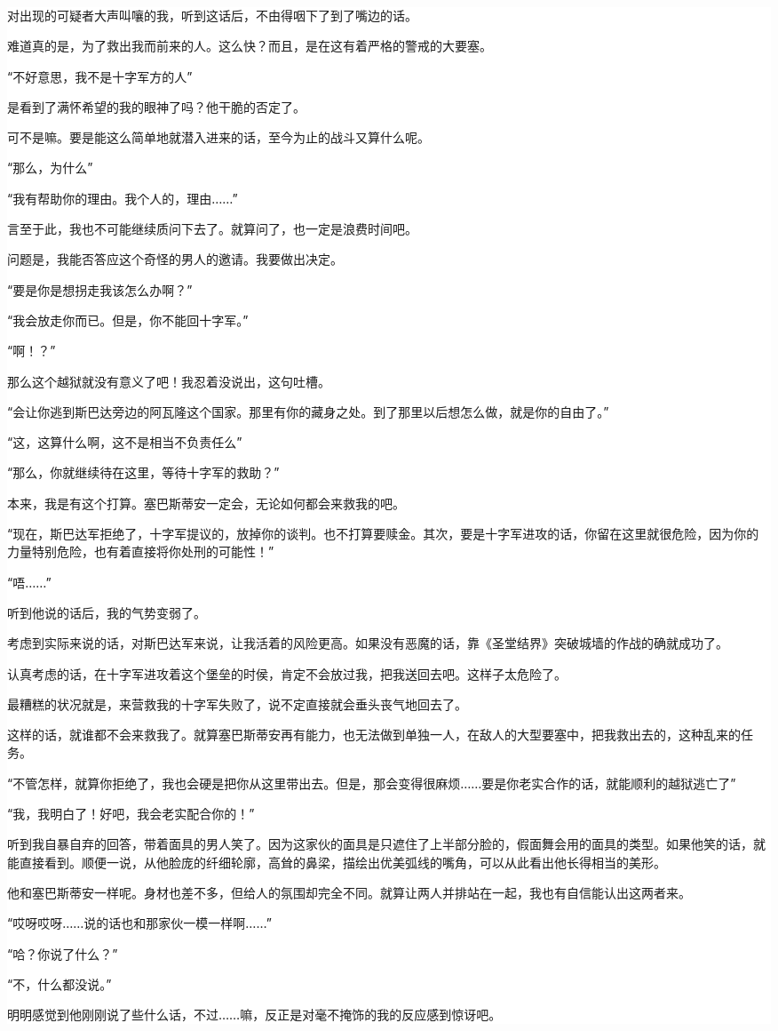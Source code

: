 对出现的可疑者大声叫嚷的我，听到这话后，不由得咽下了到了嘴边的话。

难道真的是，为了救出我而前来的人。这么快？而且，是在这有着严格的警戒的大要塞。

“不好意思，我不是十字军方的人”

是看到了满怀希望的我的眼神了吗？他干脆的否定了。

可不是嘛。要是能这么简单地就潜入进来的话，至今为止的战斗又算什么呢。

“那么，为什么”

“我有帮助你的理由。我个人的，理由……”

言至于此，我也不可能继续质问下去了。就算问了，也一定是浪费时间吧。

问题是，我能否答应这个奇怪的男人的邀请。我要做出决定。

“要是你是想拐走我该怎么办啊？”

“我会放走你而已。但是，你不能回十字军。”

“啊！？”

那么这个越狱就没有意义了吧！我忍着没说出，这句吐槽。

“会让你逃到斯巴达旁边的阿瓦隆这个国家。那里有你的藏身之处。到了那里以后想怎么做，就是你的自由了。”

“这，这算什么啊，这不是相当不负责任么”

“那么，你就继续待在这里，等待十字军的救助？”

本来，我是有这个打算。塞巴斯蒂安一定会，无论如何都会来救我的吧。

“现在，斯巴达军拒绝了，十字军提议的，放掉你的谈判。也不打算要赎金。其次，要是十字军进攻的话，你留在这里就很危险，因为你的力量特别危险，也有着直接将你处刑的可能性！”

“唔……”

听到他说的话后，我的气势变弱了。

考虑到实际来说的话，对斯巴达军来说，让我活着的风险更高。如果没有恶魔的话，靠《圣堂结界》突破城墙的作战的确就成功了。

认真考虑的话，在十字军进攻着这个堡垒的时侯，肯定不会放过我，把我送回去吧。这样子太危险了。

最糟糕的状况就是，来营救我的十字军失败了，说不定直接就会垂头丧气地回去了。

这样的话，就谁都不会来救我了。就算塞巴斯蒂安再有能力，也无法做到单独一人，在敌人的大型要塞中，把我救出去的，这种乱来的任务。

“不管怎样，就算你拒绝了，我也会硬是把你从这里带出去。但是，那会变得很麻烦……要是你老实合作的话，就能顺利的越狱逃亡了”

“我，我明白了！好吧，我会老实配合你的！”

听到我自暴自弃的回答，带着面具的男人笑了。因为这家伙的面具是只遮住了上半部分脸的，假面舞会用的面具的类型。如果他笑的话，就能直接看到。顺便一说，从他脸庞的纤细轮廓，高耸的鼻梁，描绘出优美弧线的嘴角，可以从此看出他长得相当的美形。

他和塞巴斯蒂安一样呢。身材也差不多，但给人的氛围却完全不同。就算让两人并排站在一起，我也有自信能认出这两者来。

“哎呀哎呀……说的话也和那家伙一模一样啊……”

“哈？你说了什么？”

“不，什么都没说。”

明明感觉到他刚刚说了些什么话，不过……嘛，反正是对毫不掩饰的我的反应感到惊讶吧。
